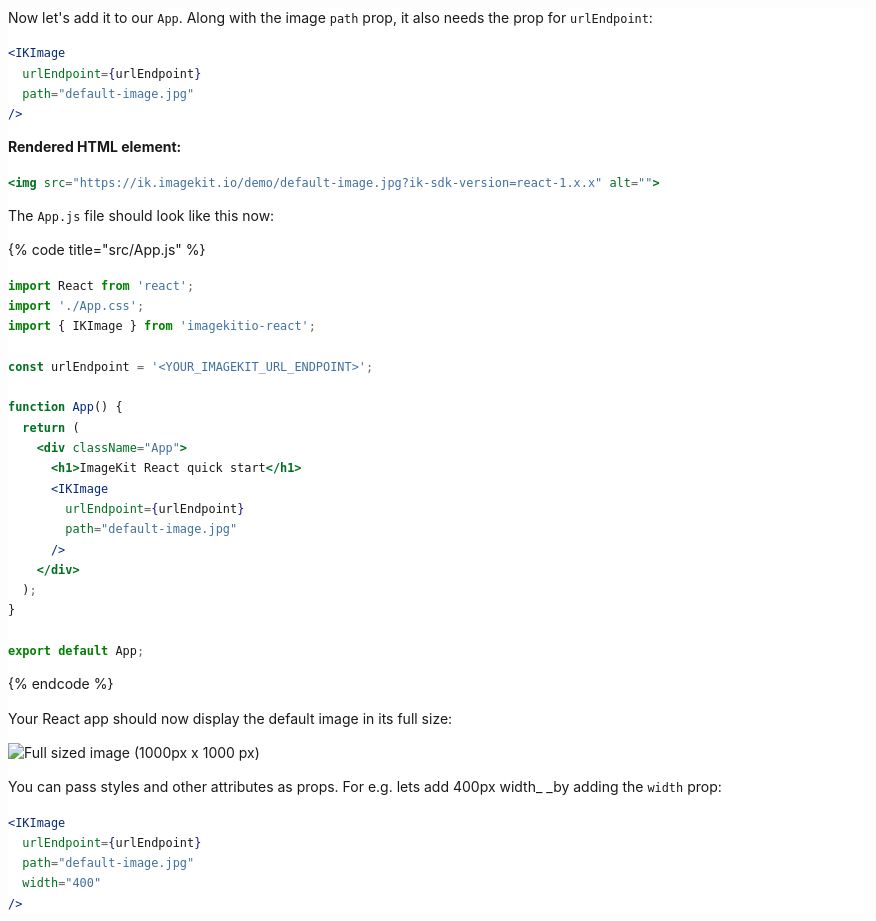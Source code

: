 Now let's add it to our `App`. Along with the image `path` prop, it also needs the prop for `urlEndpoint`:

```jsx
<IKImage
  urlEndpoint={urlEndpoint}
  path="default-image.jpg"
/>
```

**Rendered HTML element:**

```jsx
<img src="https://ik.imagekit.io/demo/default-image.jpg?ik-sdk-version=react-1.x.x" alt="">
```

The `App.js` file should look like this now:

{% code title="src/App.js" %}
```jsx
import React from 'react';
import './App.css';
import { IKImage } from 'imagekitio-react';

const urlEndpoint = '<YOUR_IMAGEKIT_URL_ENDPOINT>';

function App() {
  return (
    <div className="App">
      <h1>ImageKit React quick start</h1>
      <IKImage
        urlEndpoint={urlEndpoint} 
        path="default-image.jpg"
      />
    </div>
  );
}

export default App;
```
{% endcode %}

Your React app should now display the default image in its full size:

![Full sized image (1000px x 1000 px)](<../../.gitbook/assets/react-sdk-render-image (1).png>)

You can pass styles and other attributes as props. For e.g. lets add 400px width_ _by adding the `width` prop:

```jsx
<IKImage
  urlEndpoint={urlEndpoint}
  path="default-image.jpg"
  width="400"
/>
```
